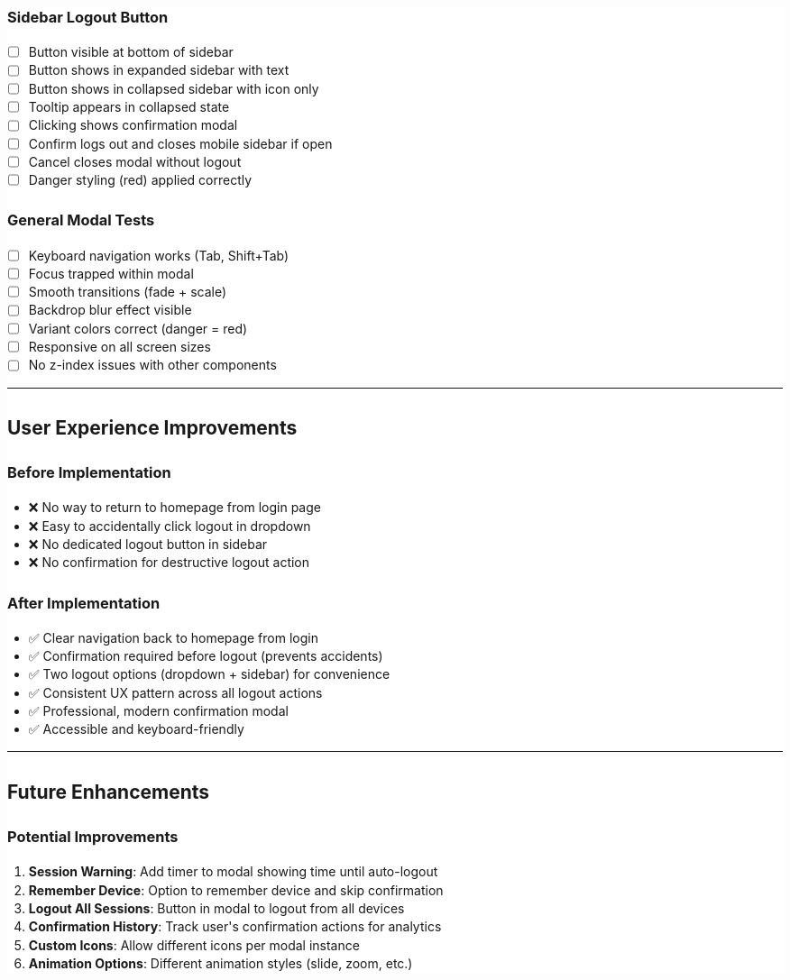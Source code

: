 ### Sidebar Logout Button
- [ ] Button visible at bottom of sidebar
- [ ] Button shows in expanded sidebar with text
- [ ] Button shows in collapsed sidebar with icon only
- [ ] Tooltip appears in collapsed state
- [ ] Clicking shows confirmation modal
- [ ] Confirm logs out and closes mobile sidebar if open
- [ ] Cancel closes modal without logout
- [ ] Danger styling (red) applied correctly

### General Modal Tests
- [ ] Keyboard navigation works (Tab, Shift+Tab)
- [ ] Focus trapped within modal
- [ ] Smooth transitions (fade + scale)
- [ ] Backdrop blur effect visible
- [ ] Variant colors correct (danger = red)
- [ ] Responsive on all screen sizes
- [ ] No z-index issues with other components

---

## User Experience Improvements

### Before Implementation
- ❌ No way to return to homepage from login page
- ❌ Easy to accidentally click logout in dropdown
- ❌ No dedicated logout button in sidebar
- ❌ No confirmation for destructive logout action

### After Implementation
- ✅ Clear navigation back to homepage from login
- ✅ Confirmation required before logout (prevents accidents)
- ✅ Two logout options (dropdown + sidebar) for convenience
- ✅ Consistent UX pattern across all logout actions
- ✅ Professional, modern confirmation modal
- ✅ Accessible and keyboard-friendly

---

## Future Enhancements

### Potential Improvements
1. **Session Warning**: Add timer to modal showing time until auto-logout
2. **Remember Device**: Option to remember device and skip confirmation
3. **Logout All Sessions**: Button in modal to logout from all devices
4. **Confirmation History**: Track user's confirmation actions for analytics
5. **Custom Icons**: Allow different icons per modal instance
6. **Animation Options**: Different animation styles (slide, zoom, etc.)
